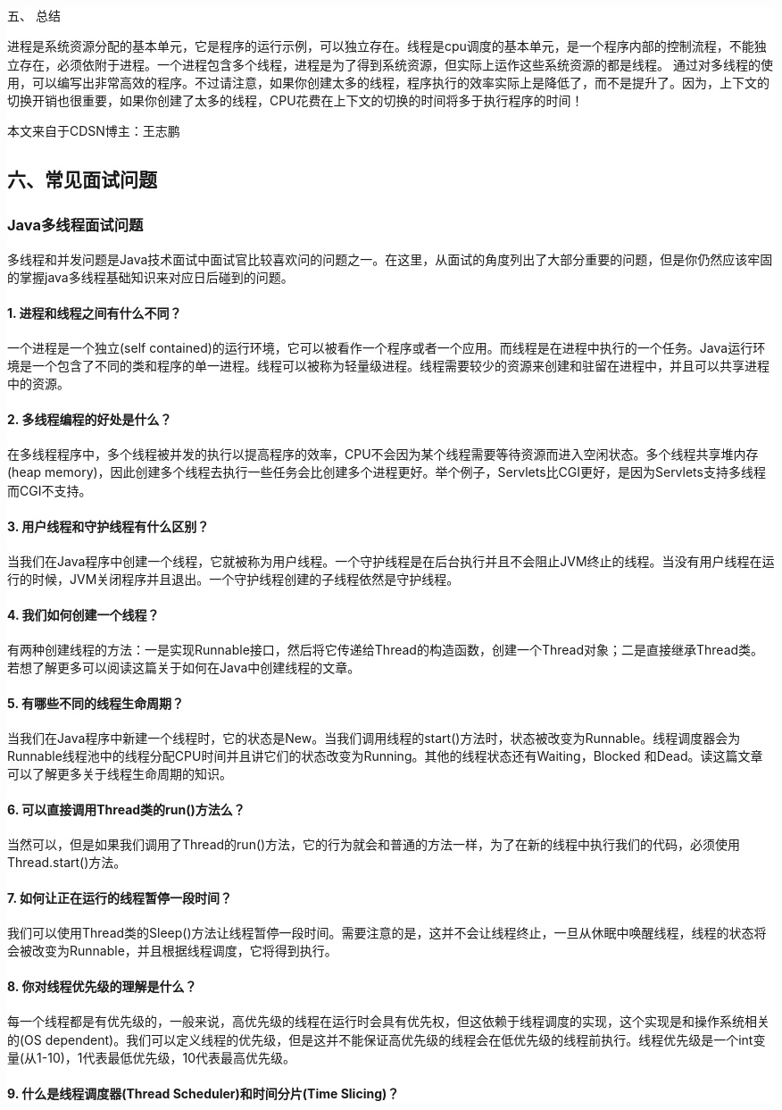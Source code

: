  


五、 总结


进程是系统资源分配的基本单元，它是程序的运行示例，可以独立存在。线程是cpu调度的基本单元，是一个程序内部的控制流程，不能独立存在，必须依附于进程。一个进程包含多个线程，进程是为了得到系统资源，但实际上运作这些系统资源的都是线程。
通过对多线程的使用，可以编写出非常高效的程序。不过请注意，如果你创建太多的线程，程序执行的效率实际上是降低了，而不是提升了。因为，上下文的切换开销也很重要，如果你创建了太多的线程，CPU花费在上下文的切换的时间将多于执行程序的时间！


本文来自于CDSN博主：王志鹏


## 六、常见面试问题
### Java多线程面试问题
多线程和并发问题是Java技术面试中面试官比较喜欢问的问题之一。在这里，从面试的角度列出了大部分重要的问题，但是你仍然应该牢固的掌握java多线程基础知识来对应日后碰到的问题。

#### 1. 进程和线程之间有什么不同？

一个进程是一个独立(self contained)的运行环境，它可以被看作一个程序或者一个应用。而线程是在进程中执行的一个任务。Java运行环境是一个包含了不同的类和程序的单一进程。线程可以被称为轻量级进程。线程需要较少的资源来创建和驻留在进程中，并且可以共享进程中的资源。

#### 2. 多线程编程的好处是什么？

在多线程程序中，多个线程被并发的执行以提高程序的效率，CPU不会因为某个线程需要等待资源而进入空闲状态。多个线程共享堆内存(heap memory)，因此创建多个线程去执行一些任务会比创建多个进程更好。举个例子，Servlets比CGI更好，是因为Servlets支持多线程而CGI不支持。

#### 3. 用户线程和守护线程有什么区别？

当我们在Java程序中创建一个线程，它就被称为用户线程。一个守护线程是在后台执行并且不会阻止JVM终止的线程。当没有用户线程在运行的时候，JVM关闭程序并且退出。一个守护线程创建的子线程依然是守护线程。

#### 4. 我们如何创建一个线程？

有两种创建线程的方法：一是实现Runnable接口，然后将它传递给Thread的构造函数，创建一个Thread对象；二是直接继承Thread类。若想了解更多可以阅读这篇关于如何在Java中创建线程的文章。

#### 5. 有哪些不同的线程生命周期？

当我们在Java程序中新建一个线程时，它的状态是New。当我们调用线程的start()方法时，状态被改变为Runnable。线程调度器会为Runnable线程池中的线程分配CPU时间并且讲它们的状态改变为Running。其他的线程状态还有Waiting，Blocked 和Dead。读这篇文章可以了解更多关于线程生命周期的知识。

#### 6. 可以直接调用Thread类的run()方法么？

当然可以，但是如果我们调用了Thread的run()方法，它的行为就会和普通的方法一样，为了在新的线程中执行我们的代码，必须使用Thread.start()方法。

#### 7. 如何让正在运行的线程暂停一段时间？

我们可以使用Thread类的Sleep()方法让线程暂停一段时间。需要注意的是，这并不会让线程终止，一旦从休眠中唤醒线程，线程的状态将会被改变为Runnable，并且根据线程调度，它将得到执行。

#### 8. 你对线程优先级的理解是什么？

每一个线程都是有优先级的，一般来说，高优先级的线程在运行时会具有优先权，但这依赖于线程调度的实现，这个实现是和操作系统相关的(OS dependent)。我们可以定义线程的优先级，但是这并不能保证高优先级的线程会在低优先级的线程前执行。线程优先级是一个int变量(从1-10)，1代表最低优先级，10代表最高优先级。

#### 9. 什么是线程调度器(Thread Scheduler)和时间分片(Time Slicing)？
